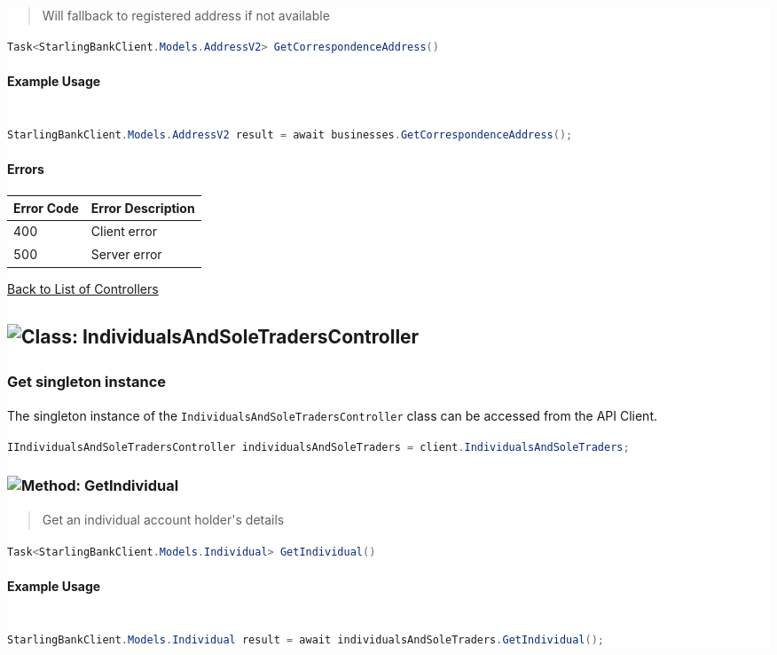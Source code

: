 > Will fallback to registered address if not available


```csharp
Task<StarlingBankClient.Models.AddressV2> GetCorrespondenceAddress()
```

#### Example Usage

```csharp

StarlingBankClient.Models.AddressV2 result = await businesses.GetCorrespondenceAddress();

```

#### Errors

| Error Code | Error Description |
|------------|-------------------|
| 400 | Client error |
| 500 | Server error |


[Back to List of Controllers](#list_of_controllers)

## <a name="individuals_and_sole_traders_controller"></a>![Class: ](https://www.collaborotech.com/img/class.png "StarlingBankClient.Tests.Controllers.IndividualsAndSoleTradersController") IndividualsAndSoleTradersController

### Get singleton instance

The singleton instance of the ``` IndividualsAndSoleTradersController ``` class can be accessed from the API Client.

```csharp
IIndividualsAndSoleTradersController individualsAndSoleTraders = client.IndividualsAndSoleTraders;
```

### <a name="get_individual"></a>![Method: ](https://www.collaborotech.com/img/method.png "StarlingBankClient.Tests.Controllers.IndividualsAndSoleTradersController.GetIndividual") GetIndividual

> Get an individual account holder's details


```csharp
Task<StarlingBankClient.Models.Individual> GetIndividual()
```

#### Example Usage

```csharp

StarlingBankClient.Models.Individual result = await individualsAndSoleTraders.GetIndividual();

```
